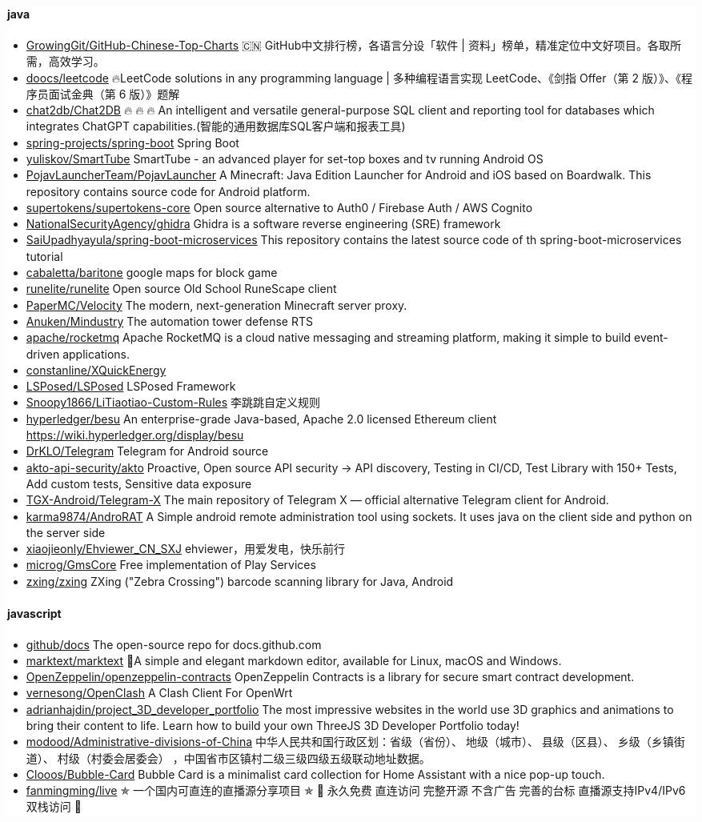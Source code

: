 #### java
* [GrowingGit/GitHub-Chinese-Top-Charts](https://github.com/GrowingGit/GitHub-Chinese-Top-Charts) 🇨🇳 GitHub中文排行榜，各语言分设「软件 | 资料」榜单，精准定位中文好项目。各取所需，高效学习。
* [doocs/leetcode](https://github.com/doocs/leetcode) 🔥LeetCode solutions in any programming language | 多种编程语言实现 LeetCode、《剑指 Offer（第 2 版）》、《程序员面试金典（第 6 版）》题解
* [chat2db/Chat2DB](https://github.com/chat2db/Chat2DB) 🔥 🔥 🔥 An intelligent and versatile general-purpose SQL client and reporting tool for databases which integrates ChatGPT capabilities.(智能的通用数据库SQL客户端和报表工具)
* [spring-projects/spring-boot](https://github.com/spring-projects/spring-boot) Spring Boot
* [yuliskov/SmartTube](https://github.com/yuliskov/SmartTube) SmartTube - an advanced player for set-top boxes and tv running Android OS
* [PojavLauncherTeam/PojavLauncher](https://github.com/PojavLauncherTeam/PojavLauncher) A Minecraft: Java Edition Launcher for Android and iOS based on Boardwalk. This repository contains source code for Android platform.
* [supertokens/supertokens-core](https://github.com/supertokens/supertokens-core) Open source alternative to Auth0 / Firebase Auth / AWS Cognito
* [NationalSecurityAgency/ghidra](https://github.com/NationalSecurityAgency/ghidra) Ghidra is a software reverse engineering (SRE) framework
* [SaiUpadhyayula/spring-boot-microservices](https://github.com/SaiUpadhyayula/spring-boot-microservices) This repository contains the latest source code of th spring-boot-microservices tutorial
* [cabaletta/baritone](https://github.com/cabaletta/baritone) google maps for block game
* [runelite/runelite](https://github.com/runelite/runelite) Open source Old School RuneScape client
* [PaperMC/Velocity](https://github.com/PaperMC/Velocity) The modern, next-generation Minecraft server proxy.
* [Anuken/Mindustry](https://github.com/Anuken/Mindustry) The automation tower defense RTS
* [apache/rocketmq](https://github.com/apache/rocketmq) Apache RocketMQ is a cloud native messaging and streaming platform, making it simple to build event-driven applications.
* [constanline/XQuickEnergy](https://github.com/constanline/XQuickEnergy)
* [LSPosed/LSPosed](https://github.com/LSPosed/LSPosed) LSPosed Framework
* [Snoopy1866/LiTiaotiao-Custom-Rules](https://github.com/Snoopy1866/LiTiaotiao-Custom-Rules) 李跳跳自定义规则
* [hyperledger/besu](https://github.com/hyperledger/besu) An enterprise-grade Java-based, Apache 2.0 licensed Ethereum client https://wiki.hyperledger.org/display/besu
* [DrKLO/Telegram](https://github.com/DrKLO/Telegram) Telegram for Android source
* [akto-api-security/akto](https://github.com/akto-api-security/akto) Proactive, Open source API security → API discovery, Testing in CI/CD, Test Library with 150+ Tests, Add custom tests, Sensitive data exposure
* [TGX-Android/Telegram-X](https://github.com/TGX-Android/Telegram-X) The main repository of Telegram X — official alternative Telegram client for Android.
* [karma9874/AndroRAT](https://github.com/karma9874/AndroRAT) A Simple android remote administration tool using sockets. It uses java on the client side and python on the server side
* [xiaojieonly/Ehviewer_CN_SXJ](https://github.com/xiaojieonly/Ehviewer_CN_SXJ) ehviewer，用爱发电，快乐前行
* [microg/GmsCore](https://github.com/microg/GmsCore) Free implementation of Play Services
* [zxing/zxing](https://github.com/zxing/zxing) ZXing ("Zebra Crossing") barcode scanning library for Java, Android

#### javascript
* [github/docs](https://github.com/github/docs) The open-source repo for docs.github.com
* [marktext/marktext](https://github.com/marktext/marktext) 📝A simple and elegant markdown editor, available for Linux, macOS and Windows.
* [OpenZeppelin/openzeppelin-contracts](https://github.com/OpenZeppelin/openzeppelin-contracts) OpenZeppelin Contracts is a library for secure smart contract development.
* [vernesong/OpenClash](https://github.com/vernesong/OpenClash) A Clash Client For OpenWrt
* [adrianhajdin/project_3D_developer_portfolio](https://github.com/adrianhajdin/project_3D_developer_portfolio) The most impressive websites in the world use 3D graphics and animations to bring their content to life. Learn how to build your own ThreeJS 3D Developer Portfolio today!
* [modood/Administrative-divisions-of-China](https://github.com/modood/Administrative-divisions-of-China) 中华人民共和国行政区划：省级（省份）、 地级（城市）、 县级（区县）、 乡级（乡镇街道）、 村级（村委会居委会） ，中国省市区镇村二级三级四级五级联动地址数据。
* [Clooos/Bubble-Card](https://github.com/Clooos/Bubble-Card) Bubble Card is a minimalist card collection for Home Assistant with a nice pop-up touch.
* [fanmingming/live](https://github.com/fanmingming/live) ✯ 一个国内可直连的直播源分享项目 ✯ 🔕 永久免费 直连访问 完整开源 不含广告 完善的台标 直播源支持IPv4/IPv6双栈访问 🔕